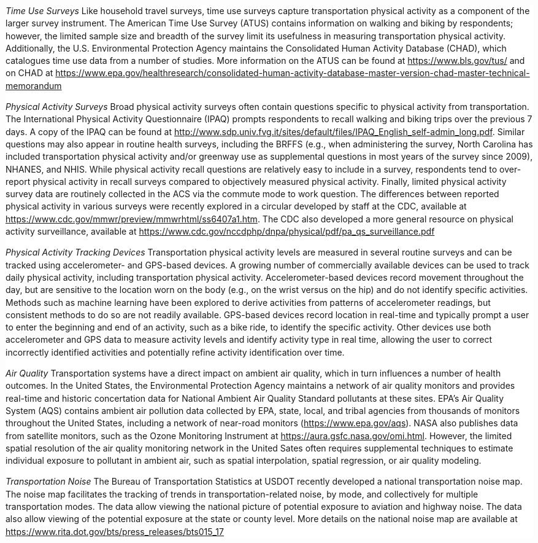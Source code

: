 *Time Use Surveys*
Like household travel surveys, time use surveys capture transportation physical activity as a component of the larger survey instrument. The American Time Use Survey (ATUS) contains information on walking and biking by respondents; however, the limited sample size and breadth of the survey limit its usefulness in measuring transportation physical activity. Additionally, the U.S. Environmental Protection Agency maintains the Consolidated Human Activity Database (CHAD), which catalogues time use data from a number of studies. More information on the ATUS can be found at <https://www.bls.gov/tus/> and on CHAD at <https://www.epa.gov/healthresearch/consolidated-human-activity-database-master-version-chad-master-technical-memorandum>

*Physical Activity Surveys*
Broad physical activity surveys often contain questions specific to physical activity from transportation. The International Physical Activity Questionnaire (IPAQ) prompts respondents to recall walking and biking trips over the previous 7 days. A copy of the IPAQ can be found at <http://www.sdp.univ.fvg.it/sites/default/files/IPAQ_English_self-admin_long.pdf>. Similar questions may also appear in routine health surveys, including the BRFFS (e.g., when administering the survey, North Carolina has included transportation physical activity and/or greenway use as supplemental questions in most years of the survey since 2009), NHANES, and NHIS. While physical activity recall questions are relatively easy to include in a survey, respondents tend to over-report physical activity in recall surveys compared to objectively measured physical activity. Finally, limited physical activity survey data are routinely collected in the ACS via the commute mode to work question. The differences between reported physical activity in various surveys were recently explored in a circular developed by staff at the CDC, available at <https://www.cdc.gov/mmwr/preview/mmwrhtml/ss6407a1.htm>. The CDC also developed a more general resource on physical activity surveillance, available at <https://www.cdc.gov/nccdphp/dnpa/physical/pdf/pa_qs_surveillance.pdf>

*Physical Activity Tracking Devices*
Transportation physical activity levels are measured in several routine surveys and can be tracked using accelerometer- and GPS-based devices. A growing number of commercially available devices can be used to track daily physical activity, including transportation physical activity. Accelerometer-based devices record movement throughout the day, but are sensitive to the location worn on the body (e.g., on the wrist versus on the hip) and do not identify specific activities. Methods such as machine learning have been explored to derive activities from patterns of accelerometer readings, but consistent methods to do so are not readily available. GPS-based devices record location in real-time and typically prompt a user to enter the beginning and end of an activity, such as a bike ride, to identify the specific activity. Other devices use both accelerometer and GPS data to measure activity levels and identify activity type in real time, allowing the user to correct incorrectly identified activities and potentially refine activity identification over time.

*Air Quality*
Transportation systems have a direct impact on ambient air quality, which in turn influences a number of health outcomes. In the United States, the Environmental Protection Agency maintains a network of air quality monitors and provides real-time and historic concertation data for National Ambient Air Quality Standard pollutants at these sites. EPA’s Air Quality System (AQS) contains ambient air pollution data collected by EPA, state, local, and tribal agencies from thousands of monitors throughout the United States, including a network of near-road monitors (https://www.epa.gov/aqs). NASA also publishes data from satellite monitors, such as the Ozone Monitoring Instrument at <https://aura.gsfc.nasa.gov/omi.html>. However, the limited spatial resolution of the air quality monitoring network in the United Sates often requires supplemental techniques to estimate individual exposure to pollutant in ambient air, such as spatial interpolation, spatial regression, or air quality modeling.

*Transportation Noise*
The Bureau of Transportation Statistics at USDOT recently developed a national transportation noise map. The noise map facilitates the tracking of trends in transportation-related noise, by mode, and collectively for multiple transportation modes. The data allow viewing the national picture of potential exposure to aviation and highway noise. The data also allow viewing of the potential exposure at the state or county level. More details on the national noise map are available at <https://www.rita.dot.gov/bts/press_releases/bts015_17>

